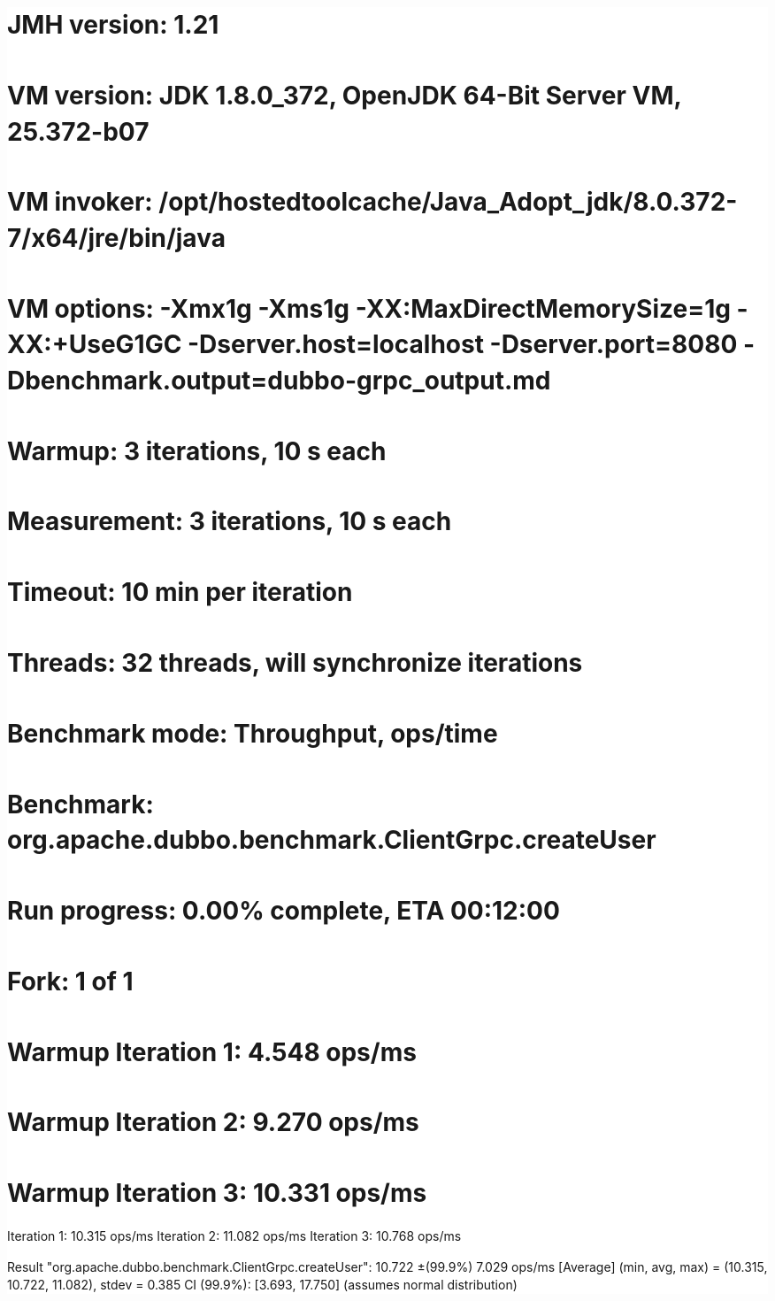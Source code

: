 # JMH version: 1.21
# VM version: JDK 1.8.0_372, OpenJDK 64-Bit Server VM, 25.372-b07
# VM invoker: /opt/hostedtoolcache/Java_Adopt_jdk/8.0.372-7/x64/jre/bin/java
# VM options: -Xmx1g -Xms1g -XX:MaxDirectMemorySize=1g -XX:+UseG1GC -Dserver.host=localhost -Dserver.port=8080 -Dbenchmark.output=dubbo-grpc_output.md
# Warmup: 3 iterations, 10 s each
# Measurement: 3 iterations, 10 s each
# Timeout: 10 min per iteration
# Threads: 32 threads, will synchronize iterations
# Benchmark mode: Throughput, ops/time
# Benchmark: org.apache.dubbo.benchmark.ClientGrpc.createUser

# Run progress: 0.00% complete, ETA 00:12:00
# Fork: 1 of 1
# Warmup Iteration   1: 4.548 ops/ms
# Warmup Iteration   2: 9.270 ops/ms
# Warmup Iteration   3: 10.331 ops/ms
Iteration   1: 10.315 ops/ms
Iteration   2: 11.082 ops/ms
Iteration   3: 10.768 ops/ms


Result "org.apache.dubbo.benchmark.ClientGrpc.createUser":
  10.722 ±(99.9%) 7.029 ops/ms [Average]
  (min, avg, max) = (10.315, 10.722, 11.082), stdev = 0.385
  CI (99.9%): [3.693, 17.750] (assumes normal distribution)
